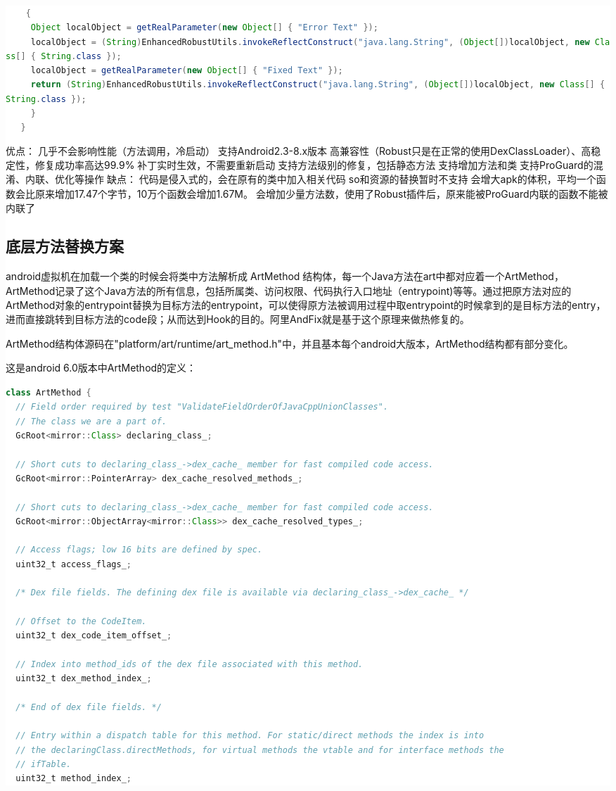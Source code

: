 ```java
    {
     Object localObject = getRealParameter(new Object[] { "Error Text" });
     localObject = (String)EnhancedRobustUtils.invokeReflectConstruct("java.lang.String", (Object[])localObject, new Class[] { String.class });
     localObject = getRealParameter(new Object[] { "Fixed Text" });
     return (String)EnhancedRobustUtils.invokeReflectConstruct("java.lang.String", (Object[])localObject, new Class[] { String.class });
     }
   }
```

优点：
几乎不会影响性能（方法调用，冷启动）
支持Android2.3-8.x版本
高兼容性（Robust只是在正常的使用DexClassLoader）、高稳定性，修复成功率高达99.9%
补丁实时生效，不需要重新启动
支持方法级别的修复，包括静态方法
支持增加方法和类
支持ProGuard的混淆、内联、优化等操作
缺点：
代码是侵入式的，会在原有的类中加入相关代码
so和资源的替换暂时不支持
会增大apk的体积，平均一个函数会比原来增加17.47个字节，10万个函数会增加1.67M。
会增加少量方法数，使用了Robust插件后，原来能被ProGuard内联的函数不能被内联了

## 底层方法替换方案
android虚拟机在加载一个类的时候会将类中方法解析成 ArtMethod 结构体，每一个Java方法在art中都对应着一个ArtMethod，ArtMethod记录了这个Java方法的所有信息，包括所属类、访问权限、代码执行入口地址（entrypoint)等等。通过把原方法对应的ArtMethod对象的entrypoint替换为目标方法的entrypoint，可以使得原方法被调用过程中取entrypoint的时候拿到的是目标方法的entry，进而直接跳转到目标方法的code段；从而达到Hook的目的。阿里AndFix就是基于这个原理来做热修复的。

ArtMethod结构体源码在"platform/art/runtime/art_method.h"中，并且基本每个android大版本，ArtMethod结构都有部分变化。

这是android 6.0版本中ArtMethod的定义：
```java
class ArtMethod {
  // Field order required by test "ValidateFieldOrderOfJavaCppUnionClasses". 
  // The class we are a part of. 
  GcRoot<mirror::Class> declaring_class_;

  // Short cuts to declaring_class_->dex_cache_ member for fast compiled code access. 
  GcRoot<mirror::PointerArray> dex_cache_resolved_methods_;

  // Short cuts to declaring_class_->dex_cache_ member for fast compiled code access. 
  GcRoot<mirror::ObjectArray<mirror::Class>> dex_cache_resolved_types_;

  // Access flags; low 16 bits are defined by spec. 
  uint32_t access_flags_;

  /* Dex file fields. The defining dex file is available via declaring_class_->dex_cache_ */

  // Offset to the CodeItem. 
  uint32_t dex_code_item_offset_;

  // Index into method_ids of the dex file associated with this method. 
  uint32_t dex_method_index_;

  /* End of dex file fields. */

  // Entry within a dispatch table for this method. For static/direct methods the index is into 
  // the declaringClass.directMethods, for virtual methods the vtable and for interface methods the 
  // ifTable. 
  uint32_t method_index_;

```